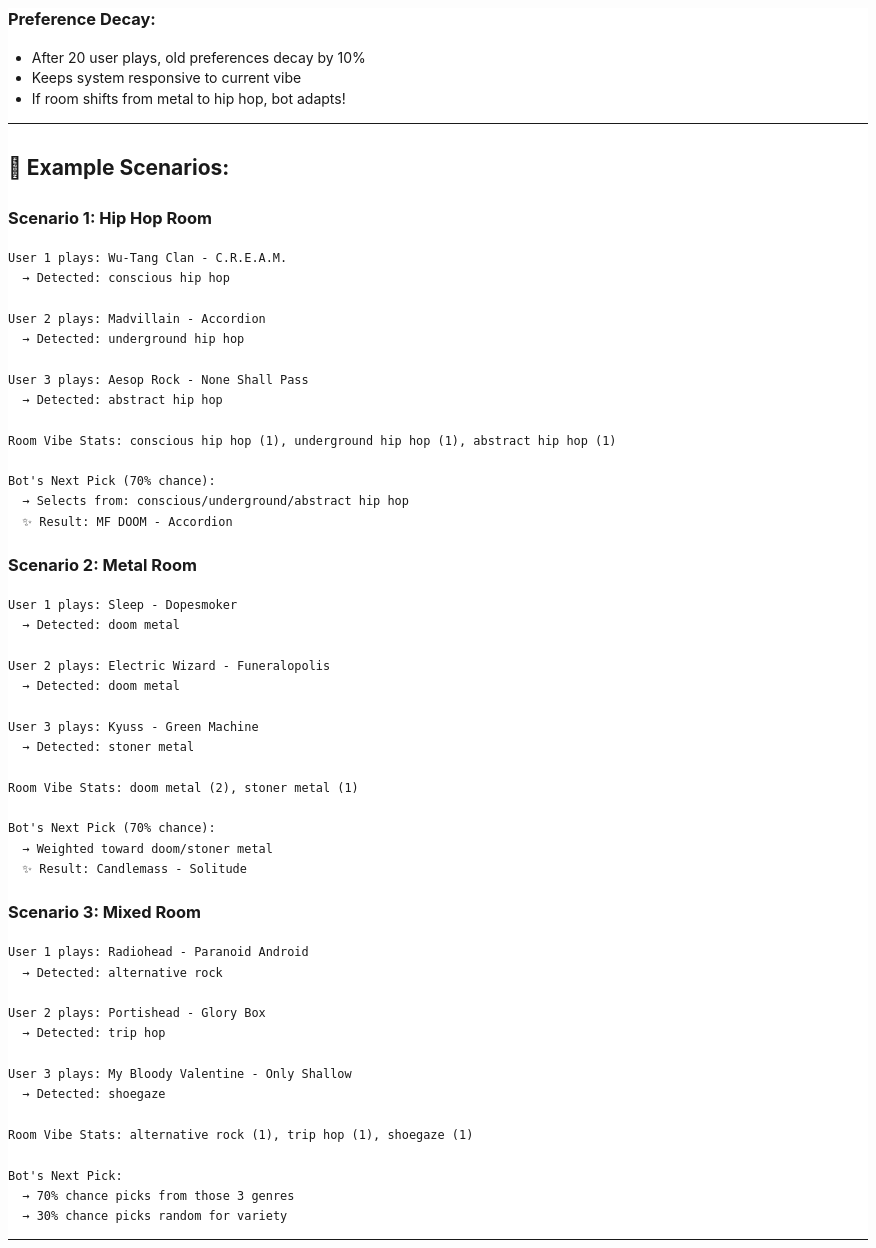 ### **Preference Decay:**
- After 20 user plays, old preferences decay by 10%
- Keeps system responsive to current vibe
- If room shifts from metal to hip hop, bot adapts!

---

## 🎯 **Example Scenarios:**

### **Scenario 1: Hip Hop Room**
```
User 1 plays: Wu-Tang Clan - C.R.E.A.M.
  → Detected: conscious hip hop
  
User 2 plays: Madvillain - Accordion  
  → Detected: underground hip hop

User 3 plays: Aesop Rock - None Shall Pass
  → Detected: abstract hip hop

Room Vibe Stats: conscious hip hop (1), underground hip hop (1), abstract hip hop (1)

Bot's Next Pick (70% chance):
  → Selects from: conscious/underground/abstract hip hop
  ✨ Result: MF DOOM - Accordion
```

### **Scenario 2: Metal Room**
```
User 1 plays: Sleep - Dopesmoker
  → Detected: doom metal
  
User 2 plays: Electric Wizard - Funeralopolis
  → Detected: doom metal

User 3 plays: Kyuss - Green Machine
  → Detected: stoner metal

Room Vibe Stats: doom metal (2), stoner metal (1)

Bot's Next Pick (70% chance):
  → Weighted toward doom/stoner metal
  ✨ Result: Candlemass - Solitude
```

### **Scenario 3: Mixed Room**
```
User 1 plays: Radiohead - Paranoid Android
  → Detected: alternative rock
  
User 2 plays: Portishead - Glory Box
  → Detected: trip hop

User 3 plays: My Bloody Valentine - Only Shallow
  → Detected: shoegaze

Room Vibe Stats: alternative rock (1), trip hop (1), shoegaze (1)

Bot's Next Pick:
  → 70% chance picks from those 3 genres
  → 30% chance picks random for variety
```

---